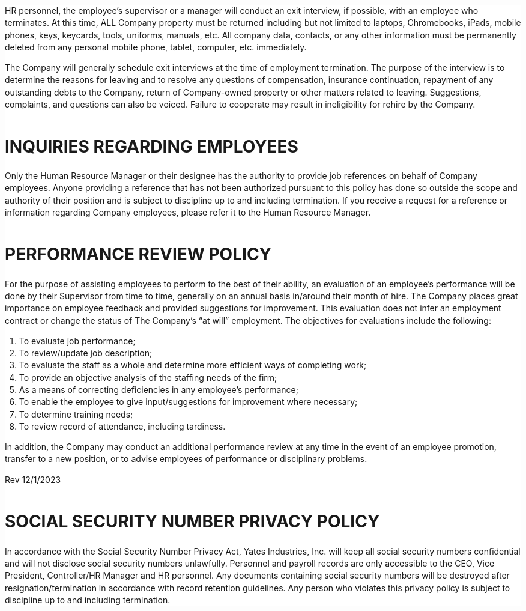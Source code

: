HR personnel, the employee’s supervisor or a manager will conduct an exit interview, if possible, with an employee who terminates. At this time, ALL Company property must be returned including but not limited to laptops, Chromebooks, iPads, mobile phones, keys, keycards, tools, uniforms, manuals, etc. All company data, contacts, or any other information must be permanently deleted from any personal mobile phone, tablet, computer, etc. immediately.

The Company will generally schedule exit interviews at the time of employment termination. The purpose of the interview is to determine the reasons for leaving and to resolve any questions of compensation, insurance continuation, repayment of any outstanding debts to the Company, return of Company-owned property or other matters related to leaving. Suggestions, complaints, and questions can also be voiced. Failure to cooperate may result in ineligibility for rehire by the Company.

# INQUIRIES REGARDING EMPLOYEES

Only the Human Resource Manager or their designee has the authority to provide job references on behalf of Company employees. Anyone providing a reference that has not been authorized pursuant to this policy has done so outside the scope and authority of their position and is subject to discipline up to and including termination. If you receive a request for a reference or information regarding Company employees, please refer it to the Human Resource Manager.

# PERFORMANCE REVIEW POLICY

For the purpose of assisting employees to perform to the best of their ability, an evaluation of an employee’s performance will be done by their Supervisor from time to time, generally on an annual basis in/around their month of hire. The Company places great importance on employee feedback and provided suggestions for improvement. This evaluation does not infer an employment contract or change the status of The Company’s “at will” employment. The objectives for evaluations include the following:

1. To evaluate job performance;
2. To review/update job description;
3. To evaluate the staff as a whole and determine more efficient ways of completing work;
4. To provide an objective analysis of the staffing needs of the firm;
5. As a means of correcting deficiencies in any employee’s performance;
6. To enable the employee to give input/suggestions for improvement where necessary;
7. To determine training needs;
8. To review record of attendance, including tardiness.

In addition, the Company may conduct an additional performance review at any time in the event of an employee promotion, transfer to a new position, or to advise employees of performance or disciplinary problems.

Rev 12/1/2023
# SOCIAL SECURITY NUMBER PRIVACY POLICY

In accordance with the Social Security Number Privacy Act, Yates Industries, Inc. will keep all social security numbers confidential and will not disclose social security numbers unlawfully. Personnel and payroll records are only accessible to the CEO, Vice President, Controller/HR Manager and HR personnel. Any documents containing social security numbers will be destroyed after resignation/termination in accordance with record retention guidelines. Any person who violates this privacy policy is subject to discipline up to and including termination.
